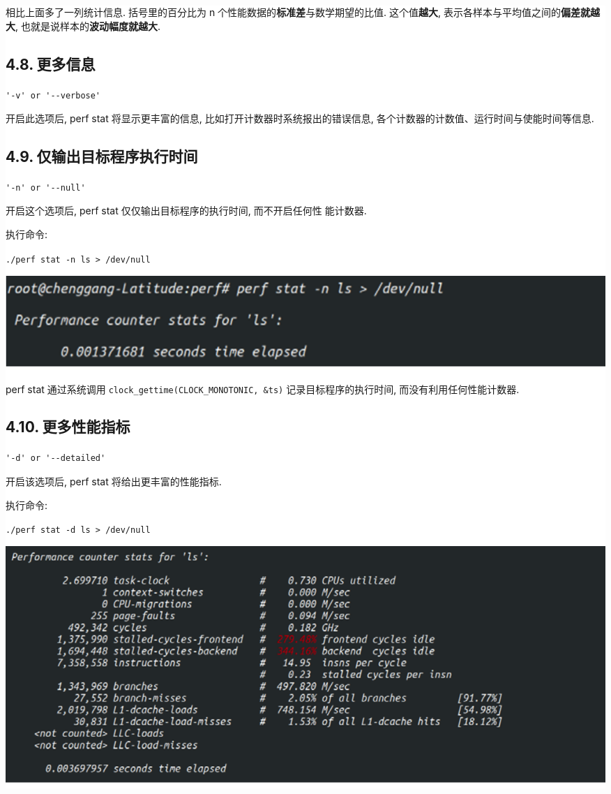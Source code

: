 相比上面多了一列统计信息. 括号里的百分比为 n 个性能数据的**标准差**与数学期望的比值. 这个值**越大**, 表示各样本与平均值之间的**偏差就越大**, 也就是说样本的**波动幅度就越大**.

## 4.8. 更多信息

`'‐v' or '‐‐verbose'`

开启此选项后, perf stat 将显示更丰富的信息, 比如打开计数器时系统报出的错误信息, 各个计数器的计数值、运行时间与使能时间等信息.

## 4.9. 仅输出目标程序执行时间

`'‐n' or '‐‐null'`

开启这个选项后, perf stat 仅仅输出目标程序的执行时间, 而不开启任何性
能计数器.

执行命令:

```
./perf stat -n ls > /dev/null
```

![2020-07-20-22-32-29.png](./images/2020-07-20-22-32-29.png)

perf stat 通过系统调用 `clock_gettime(CLOCK_MONOTONIC, &ts)` 记录目标程序的执行时间, 而没有利用任何性能计数器.

## 4.10. 更多性能指标

`'‐d' or '‐‐detailed'`

开启该选项后, perf stat 将给出更丰富的性能指标.

执行命令:

```
./perf stat -d ls > /dev/null
```

![2020-07-20-22-35-07.png](./images/2020-07-20-22-35-07.png)
